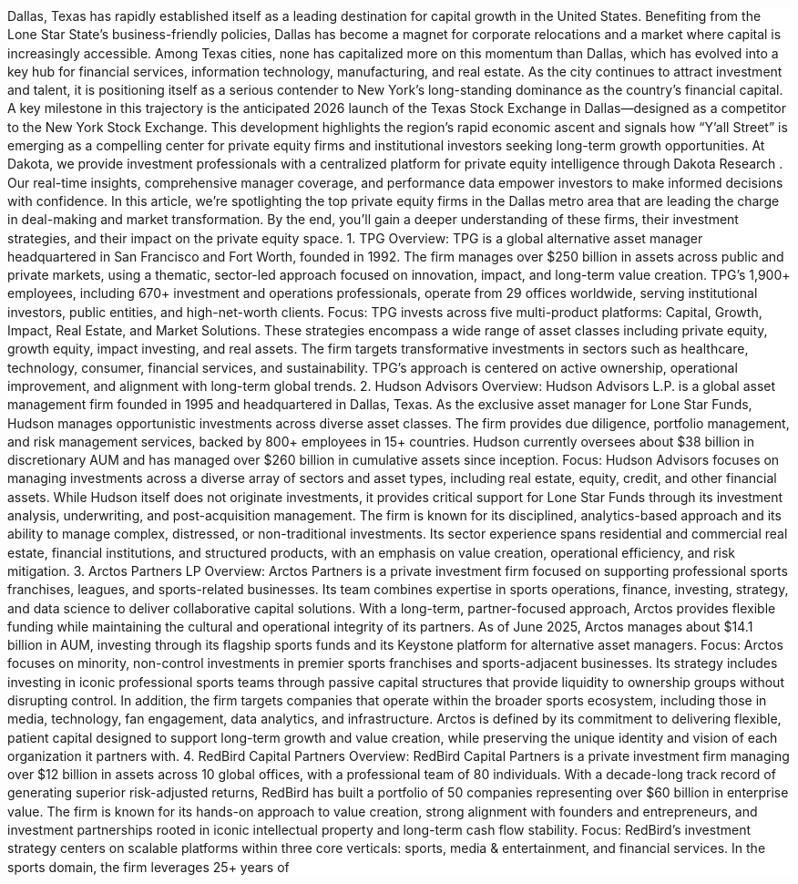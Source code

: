 Dallas, Texas has rapidly established itself as a leading destination for capital growth in the United States. Benefiting from the Lone Star State’s business-friendly policies, Dallas has become a magnet for corporate relocations and a market where capital is increasingly accessible. Among Texas cities, none has capitalized more on this momentum than Dallas, which has evolved into a key hub for financial services, information technology, manufacturing, and real estate. As the city continues to attract investment and talent, it is positioning itself as a serious contender to New York’s long-standing dominance as the country’s financial capital. A key milestone in this trajectory is the anticipated 2026 launch of the Texas Stock Exchange in Dallas—designed as a competitor to the New York Stock Exchange. This development highlights the region’s rapid economic ascent and signals how “Y’all Street” is emerging as a compelling center for private equity firms and institutional investors seeking long-term growth opportunities. At Dakota, we provide investment professionals with a centralized platform for private equity intelligence through Dakota Research . Our real-time insights, comprehensive manager coverage, and performance data empower investors to make informed decisions with confidence. In this article, we’re spotlighting the top private equity firms in the Dallas metro area that are leading the charge in deal-making and market transformation. By the end, you’ll gain a deeper understanding of these firms, their investment strategies, and their impact on the private equity space. 1. TPG Overview: TPG is a global alternative asset manager headquartered in San Francisco and Fort Worth, founded in 1992. The firm manages over $250 billion in assets across public and private markets, using a thematic, sector-led approach focused on innovation, impact, and long-term value creation. TPG’s 1,900+ employees, including 670+ investment and operations professionals, operate from 29 offices worldwide, serving institutional investors, public entities, and high-net-worth clients. Focus: TPG invests across five multi-product platforms: Capital, Growth, Impact, Real Estate, and Market Solutions. These strategies encompass a wide range of asset classes including private equity, growth equity, impact investing, and real assets. The firm targets transformative investments in sectors such as healthcare, technology, consumer, financial services, and sustainability. TPG’s approach is centered on active ownership, operational improvement, and alignment with long-term global trends. 2. Hudson Advisors Overview: ​Hudson Advisors L.P. is a global asset management firm founded in 1995 and headquartered in Dallas, Texas. As the exclusive asset manager for Lone Star Funds, Hudson manages opportunistic investments across diverse asset classes. The firm provides due diligence, portfolio management, and risk management services, backed by 800+ employees in 15+ countries. Hudson currently oversees about $38 billion in discretionary AUM and has managed over $260 billion in cumulative assets since inception. Focus: Hudson Advisors focuses on managing investments across a diverse array of sectors and asset types, including real estate, equity, credit, and other financial assets. While Hudson itself does not originate investments, it provides critical support for Lone Star Funds through its investment analysis, underwriting, and post-acquisition management. The firm is known for its disciplined, analytics-based approach and its ability to manage complex, distressed, or non-traditional investments. Its sector experience spans residential and commercial real estate, financial institutions, and structured products, with an emphasis on value creation, operational efficiency, and risk mitigation. 3. Arctos Partners LP Overview: Arctos Partners is a private investment firm focused on supporting professional sports franchises, leagues, and sports-related businesses. Its team combines expertise in sports operations, finance, investing, strategy, and data science to deliver collaborative capital solutions. With a long-term, partner-focused approach, Arctos provides flexible funding while maintaining the cultural and operational integrity of its partners. As of June 2025, Arctos manages about $14.1 billion in AUM, investing through its flagship sports funds and its Keystone platform for alternative asset managers. Focus: Arctos focuses on minority, non-control investments in premier sports franchises and sports-adjacent businesses. Its strategy includes investing in iconic professional sports teams through passive capital structures that provide liquidity to ownership groups without disrupting control. In addition, the firm targets companies that operate within the broader sports ecosystem, including those in media, technology, fan engagement, data analytics, and infrastructure. Arctos is defined by its commitment to delivering flexible, patient capital designed to support long-term growth and value creation, while preserving the unique identity and vision of each organization it partners with. 4. RedBird Capital Partners Overview: RedBird Capital Partners is a private investment firm managing over $12 billion in assets across 10 global offices, with a professional team of 80 individuals. With a decade-long track record of generating superior risk-adjusted returns, RedBird has built a portfolio of 50 companies representing over $60 billion in enterprise value. The firm is known for its hands-on approach to value creation, strong alignment with founders and entrepreneurs, and investment partnerships rooted in iconic intellectual property and long-term cash flow stability. Focus: RedBird’s investment strategy centers on scalable platforms within three core verticals: sports, media & entertainment, and financial services. In the sports domain, the firm leverages 25+ years of